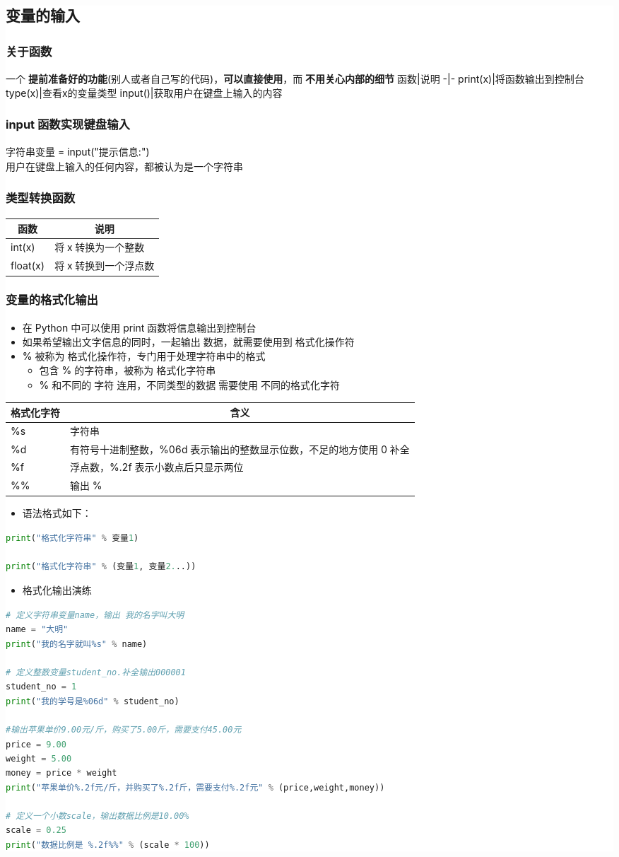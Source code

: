 ## 变量的输入
### 关于函数
一个 **提前准备好的功能**(别人或者自己写的代码)，**可以直接使用**，而 **不用关心内部的细节**
函数|说明
-|-
print(x)|将函数输出到控制台
type(x)|查看x的变量类型
input()|获取用户在键盘上输入的内容

### input 函数实现键盘输入
字符串变量 = input("提示信息:")  
用户在键盘上输入的任何内容，都被认为是一个字符串

### 类型转换函数
函数|说明
-|-
int(x) | 将 x 转换为一个整数
float(x) | 将 x 转换到一个浮点数

### 变量的格式化输出
- 在 Python 中可以使用 print 函数将信息输出到控制台
- 如果希望输出文字信息的同时，一起输出 数据，就需要使用到 格式化操作符
- % 被称为 格式化操作符，专门用于处理字符串中的格式
    - 包含 % 的字符串，被称为 格式化字符串
    - % 和不同的 字符 连用，不同类型的数据 需要使用 不同的格式化字符

格式化字符|含义
-|-
%s|字符串
%d|有符号十进制整数，%06d 表示输出的整数显示位数，不足的地方使用 0 补全
%f|浮点数，%.2f 表示小数点后只显示两位
%%|输出 %

- 语法格式如下：
```python
print("格式化字符串" % 变量1)

print("格式化字符串" % (变量1, 变量2...))
```

- 格式化输出演练
```python
# 定义字符串变量name，输出 我的名字叫大明
name = "大明"
print("我的名字就叫%s" % name)

# 定义整数变量student_no.补全输出000001
student_no = 1
print("我的学号是%06d" % student_no)

#输出苹果单价9.00元/斤，购买了5.00斤，需要支付45.00元
price = 9.00
weight = 5.00
money = price * weight
print("苹果单价%.2f元/斤，并购买了%.2f斤，需要支付%.2f元" % (price,weight,money))

# 定义一个小数scale，输出数据比例是10.00%
scale = 0.25
print("数据比例是 %.2f%%" % (scale * 100))
```

